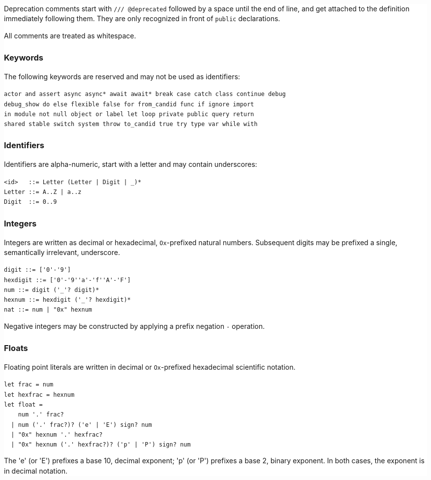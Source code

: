 Deprecation comments start with `/// @deprecated` followed by a space until the end of line, and get attached to the definition immediately following them. They are only recognized in front of `public` declarations.

All comments are treated as whitespace.

### Keywords

The following keywords are reserved and may not be used as identifiers:

``` bnf
actor and assert async async* await await* break case catch class continue debug
debug_show do else flexible false for from_candid func if ignore import
in module not null object or label let loop private public query return
shared stable switch system throw to_candid true try type var while with
```

### Identifiers

Identifiers are alpha-numeric, start with a letter and may contain underscores:

``` bnf
<id>   ::= Letter (Letter | Digit | _)*
Letter ::= A..Z | a..z
Digit  ::= 0..9
```

### Integers

Integers are written as decimal or hexadecimal, `Ox`-prefixed natural numbers. Subsequent digits may be prefixed a single, semantically irrelevant, underscore.

``` bnf
digit ::= ['0'-'9']
hexdigit ::= ['0'-'9''a'-'f''A'-'F']
num ::= digit ('_'? digit)*
hexnum ::= hexdigit ('_'? hexdigit)*
nat ::= num | "0x" hexnum
```

Negative integers may be constructed by applying a prefix negation `-` operation.

### Floats

Floating point literals are written in decimal or `Ox`-prefixed hexadecimal scientific notation.

``` bnf
let frac = num
let hexfrac = hexnum
let float =
    num '.' frac?
  | num ('.' frac?)? ('e' | 'E') sign? num
  | "0x" hexnum '.' hexfrac?
  | "0x" hexnum ('.' hexfrac?)? ('p' | 'P') sign? num
```

The 'e' (or 'E') prefixes a base 10, decimal exponent; 'p' (or 'P') prefixes a base 2, binary exponent. In both cases, the exponent is in decimal notation.

